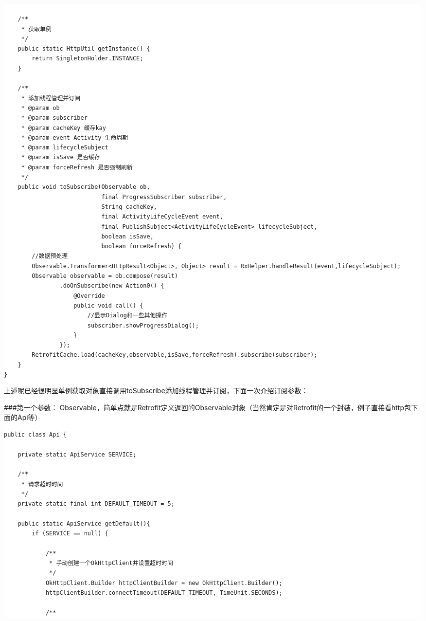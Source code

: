```

    /**
     * 获取单例
     */
    public static HttpUtil getInstance() {
        return SingletonHolder.INSTANCE;
    }

    /**
     * 添加线程管理并订阅
     * @param ob
     * @param subscriber
     * @param cacheKey 缓存kay
     * @param event Activity 生命周期
     * @param lifecycleSubject
     * @param isSave 是否缓存
     * @param forceRefresh 是否强制刷新
     */
    public void toSubscribe(Observable ob,
                            final ProgressSubscriber subscriber,
                            String cacheKey,
                            final ActivityLifeCycleEvent event,
                            final PublishSubject<ActivityLifeCycleEvent> lifecycleSubject,
                            boolean isSave,
                            boolean forceRefresh) {
        //数据预处理
        Observable.Transformer<HttpResult<Object>, Object> result = RxHelper.handleResult(event,lifecycleSubject);
        Observable observable = ob.compose(result)
                .doOnSubscribe(new Action0() {
                    @Override
                    public void call() {
                        //显示Dialog和一些其他操作
                        subscriber.showProgressDialog();
                    }
                });
        RetrofitCache.load(cacheKey,observable,isSave,forceRefresh).subscribe(subscriber);
    }
}
```
上述呢已经很明显单例获取对象直接调用toSubscribe添加线程管理并订阅，下面一次介绍订阅参数：

###第一个参数：
Observable，简单点就是Retrofit定义返回的Observable对象（当然肯定是对Retrofit的一个封装，例子直接看http包下面的Api等）
```
public class Api {

    private static ApiService SERVICE;

    /**
     * 请求超时时间
     */
    private static final int DEFAULT_TIMEOUT = 5;

    public static ApiService getDefault(){
        if (SERVICE == null) {

            /**
             * 手动创建一个OkHttpClient并设置超时时间
             */
            OkHttpClient.Builder httpClientBuilder = new OkHttpClient.Builder();
            httpClientBuilder.connectTimeout(DEFAULT_TIMEOUT, TimeUnit.SECONDS);

            /**
```